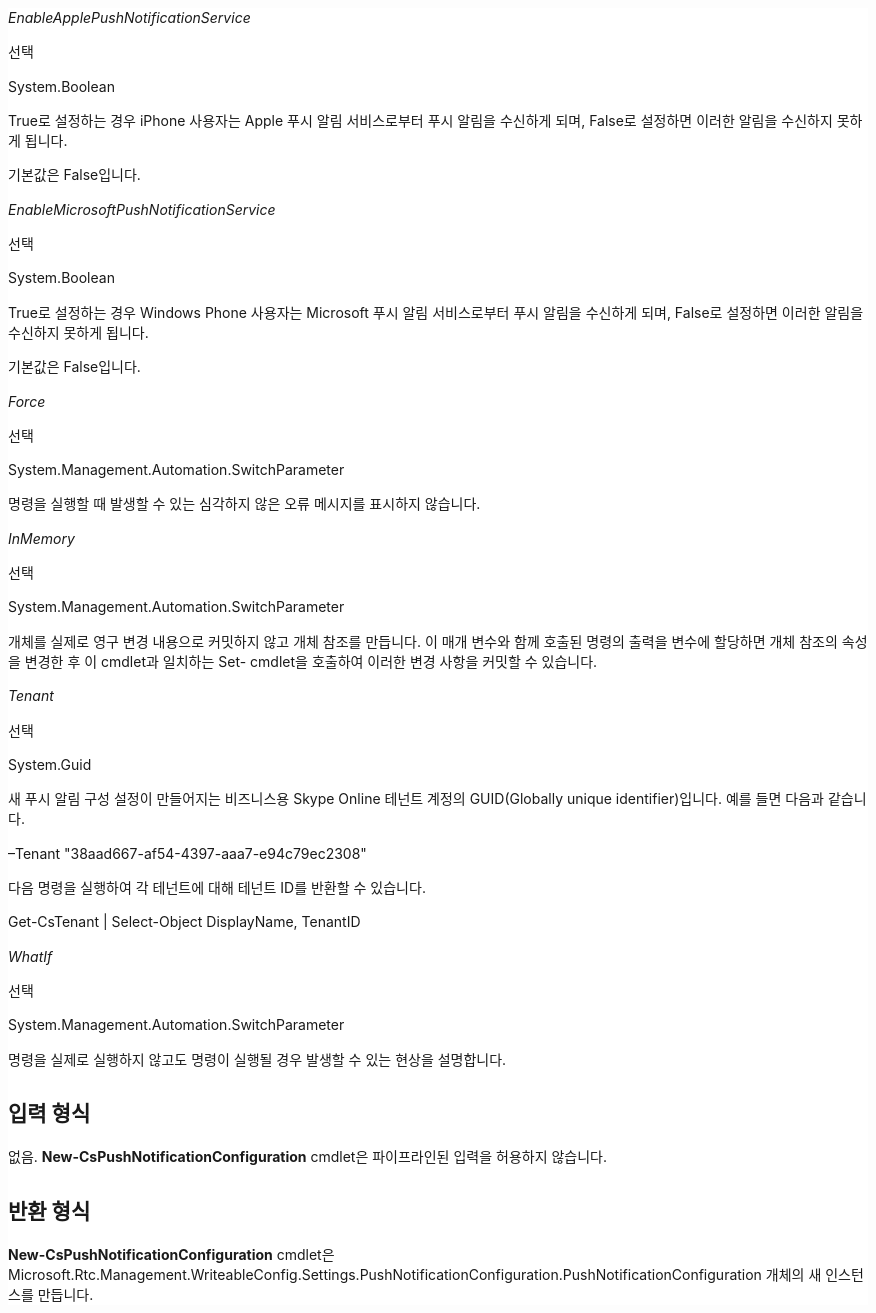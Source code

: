 <td><p><em>EnableApplePushNotificationService</em></p></td>
<td><p>선택</p></td>
<td><p>System.Boolean</p></td>
<td><p>True로 설정하는 경우 iPhone 사용자는 Apple 푸시 알림 서비스로부터 푸시 알림을 수신하게 되며, False로 설정하면 이러한 알림을 수신하지 못하게 됩니다.</p>
<p>기본값은 False입니다.</p></td>
</tr>
<tr class="even">
<td><p><em>EnableMicrosoftPushNotificationService</em></p></td>
<td><p>선택</p></td>
<td><p>System.Boolean</p></td>
<td><p>True로 설정하는 경우 Windows Phone 사용자는 Microsoft 푸시 알림 서비스로부터 푸시 알림을 수신하게 되며, False로 설정하면 이러한 알림을 수신하지 못하게 됩니다.</p>
<p>기본값은 False입니다.</p></td>
</tr>
<tr class="odd">
<td><p><em>Force</em></p></td>
<td><p>선택</p></td>
<td><p>System.Management.Automation.SwitchParameter</p></td>
<td><p>명령을 실행할 때 발생할 수 있는 심각하지 않은 오류 메시지를 표시하지 않습니다.</p></td>
</tr>
<tr class="even">
<td><p><em>InMemory</em></p></td>
<td><p>선택</p></td>
<td><p>System.Management.Automation.SwitchParameter</p></td>
<td><p>개체를 실제로 영구 변경 내용으로 커밋하지 않고 개체 참조를 만듭니다. 이 매개 변수와 함께 호출된 명령의 출력을 변수에 할당하면 개체 참조의 속성을 변경한 후 이 cmdlet과 일치하는 Set- cmdlet을 호출하여 이러한 변경 사항을 커밋할 수 있습니다.</p></td>
</tr>
<tr class="odd">
<td><p><em>Tenant</em></p></td>
<td><p>선택</p></td>
<td><p>System.Guid</p></td>
<td><p>새 푸시 알림 구성 설정이 만들어지는 비즈니스용 Skype Online 테넌트 계정의 GUID(Globally unique identifier)입니다. 예를 들면 다음과 같습니다.</p>
<p>–Tenant &quot;38aad667-af54-4397-aaa7-e94c79ec2308&quot;</p>
<p>다음 명령을 실행하여 각 테넌트에 대해 테넌트 ID를 반환할 수 있습니다.</p>
<p>Get-CsTenant | Select-Object DisplayName, TenantID</p></td>
</tr>
<tr class="even">
<td><p><em>WhatIf</em></p></td>
<td><p>선택</p></td>
<td><p>System.Management.Automation.SwitchParameter</p></td>
<td><p>명령을 실제로 실행하지 않고도 명령이 실행될 경우 발생할 수 있는 현상을 설명합니다.</p></td>
</tr>
</tbody>
</table>


## 입력 형식

없음. **New-CsPushNotificationConfiguration** cmdlet은 파이프라인된 입력을 허용하지 않습니다.

## 반환 형식

**New-CsPushNotificationConfiguration** cmdlet은 Microsoft.Rtc.Management.WriteableConfig.Settings.PushNotificationConfiguration.PushNotificationConfiguration 개체의 새 인스턴스를 만듭니다.

